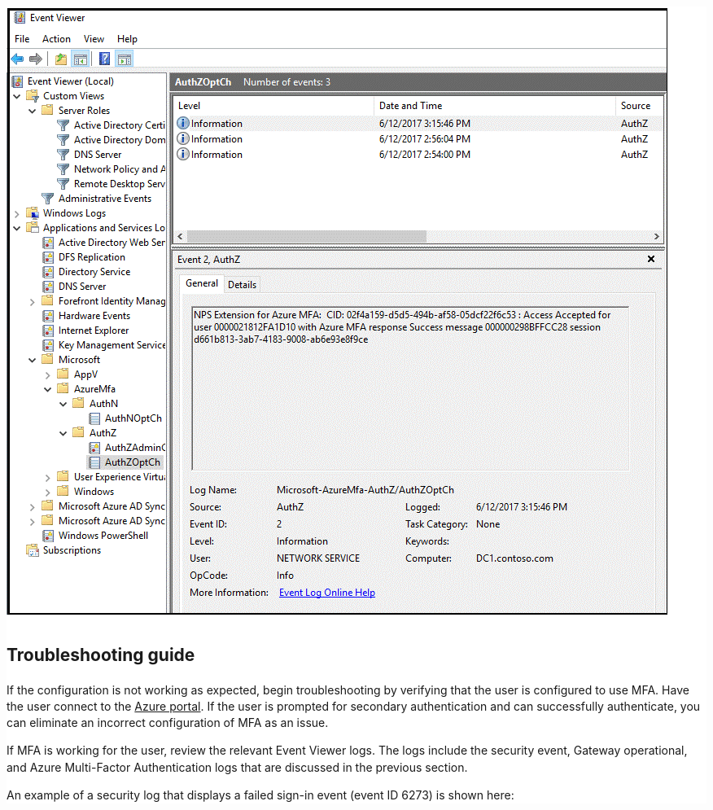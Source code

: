 ![Example Event Viewer AuthZ logs pane](./media/howto-mfa-nps-extension-vpn/image46.png)

## Troubleshooting guide

If the configuration is not working as expected, begin troubleshooting by verifying that the user is configured to use MFA. Have the user connect to the [Azure portal](https://portal.azure.com). If the user is prompted for secondary authentication and can successfully authenticate, you can eliminate an incorrect configuration of MFA as an issue.

If MFA is working for the user, review the relevant Event Viewer logs. The logs include the security event, Gateway operational, and Azure Multi-Factor Authentication logs that are discussed in the previous section.

An example of a security log that displays a failed sign-in event (event ID 6273) is shown here:
